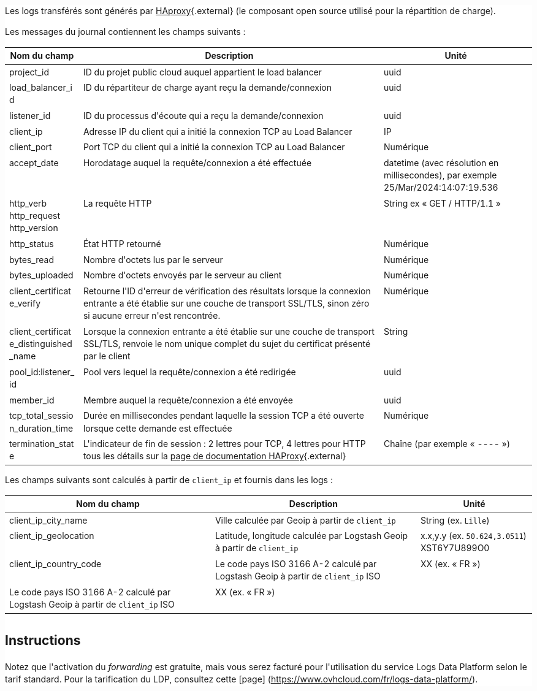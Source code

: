 Les logs transférés sont générés par [HAproxy](https://fr.wikipedia.org/wiki/HAProxy){.external} (le composant open source utilisé pour la répartition de charge).

Les messages du journal contiennent les champs suivants :

| Nom du champ | Description | Unité |
|--------------|-------------|-------|
| project_id | ID du projet public cloud auquel appartient le load balancer | uuid |
| load_balancer_id | ID du répartiteur de charge ayant reçu la demande/connexion | uuid |
| listener_id | ID du processus d'écoute qui a reçu la demande/connexion | uuid |
| client_ip | Adresse IP du client qui a initié la connexion TCP au Load Balancer | IP |
| client_port | Port TCP du client qui a initié la connexion TCP au Load Balancer | Numérique |
| accept_date | Horodatage auquel la requête/connexion a été effectuée | datetime (avec résolution en millisecondes), par exemple 25/Mar/2024:14:07:19.536 |
| http_verb http_request http_version | La requête HTTP | String ex « GET / HTTP/1.1 » |
| http_status | État HTTP retourné | Numérique |
| bytes_read | Nombre d'octets lus par le serveur | Numérique |
| bytes_uploaded | Nombre d'octets envoyés par le serveur au client | Numérique |
| client_certificate_verify | Retourne l'ID d'erreur de vérification des résultats lorsque la connexion entrante a été établie sur une couche de transport SSL/TLS, sinon zéro si aucune erreur n'est rencontrée. | Numérique |
| client_certificate_distinguished_name | Lorsque la connexion entrante a été établie sur une couche de transport SSL/TLS, renvoie le nom unique complet du sujet du certificat présenté par le client | String |
| pool_id:listener_id | Pool vers lequel la requête/connexion a été redirigée | uuid |
| member_id | Membre auquel la requête/connexion a été envoyée | uuid |
| tcp_total_session_duration_time | Durée en millisecondes pendant laquelle la session TCP a été ouverte lorsque cette demande est effectuée | Numérique |
| termination_state | L'indicateur de fin de session : 2 lettres pour TCP, 4 lettres pour HTTP tous les détails sur la [page de documentation HAProxy](https://docs.haproxy.org/2.6/configuration.html#8.5){.external} | Chaîne (par exemple « ---- ») |

Les champs suivants sont calculés à partir de `client_ip` et fournis dans les logs :
  
| Nom du champ | Description | Unité |
|--------------|-------------|-------|
| client_ip_city_name | Ville calculée par Geoip à partir de `client_ip`| String (ex. `Lille`) |
| client_ip_geolocation | Latitude, longitude calculée par Logstash Geoip à partir de `client_ip`| x.x,y.y (ex. `50.624,3.0511`) XST6Y7U899O0|
| client_ip_country_code | Le code pays ISO 3166 A-2 calculé par Logstash Geoip à partir de `client_ip` ISO | XX (ex. « FR ») |      
| Le code pays ISO 3166 A-2 calculé par Logstash Geoip à partir de `client_ip` ISO | XX (ex. « FR ») |

## Instructions

Notez que l'activation du *forwarding* est gratuite, mais vous serez facturé pour l'utilisation du service Logs Data Platform selon le tarif standard. Pour la tarification du LDP, consultez cette [page] (https://www.ovhcloud.com/fr/logs-data-platform/).

